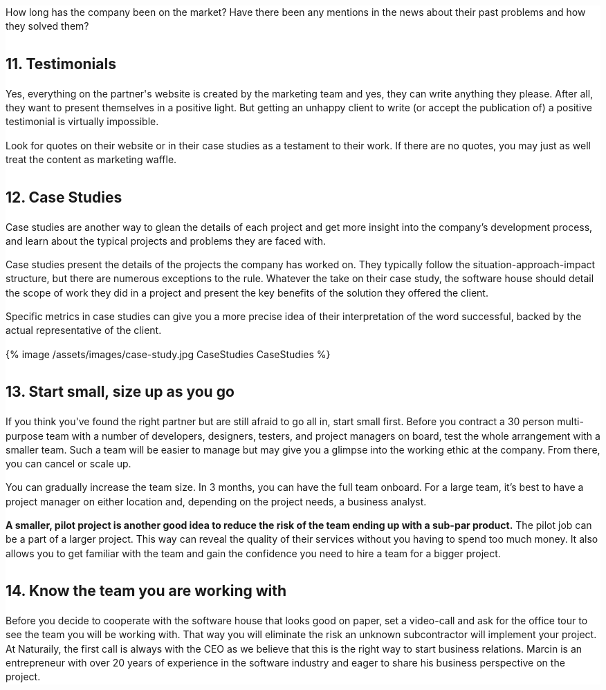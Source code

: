 How long has the company been on the market? Have there been any mentions in the news about their past problems and how they solved them?

## 11. Testimonials

Yes, everything on the partner's website is created by the marketing team and yes, they can write anything they please. After all, they want to present themselves in a positive light. But getting an unhappy client to write (or accept the publication of) a positive testimonial is virtually impossible.

Look for quotes on their website or in their case studies as a testament to their work. If there are no quotes, you may just as well treat the content as marketing waffle.

## 12. Case Studies

Case studies are another way to glean the details of each project and get more insight into the company’s development process, and learn about the typical projects and problems they are faced with.

Case studies present the details of the projects the company has worked on. They typically follow the situation-approach-impact structure, but there are numerous exceptions to the rule. Whatever the take on their case study, the software house should detail the scope of work they did in a project and present the key benefits of the solution they offered the client.

Specific metrics in case studies can give you a more precise idea of their interpretation of the word successful, backed by the actual representative of the client.

{% image /assets/images/case-study.jpg CaseStudies CaseStudies %}

## 13. Start small, size up as you go

If you think you've found the right partner but are still afraid to go all in, start small first. Before you contract a 30 person multi-purpose team with a number of developers, designers, testers, and project managers on board, test the whole arrangement with a smaller team. Such a team will be easier to manage but may give you a glimpse into the working ethic at the company. From there, you can cancel or scale up.

You can gradually increase the team size. In 3 months, you can have the full team onboard. For a large team, it’s best to have a project manager on either location and, depending on the project needs, a business analyst.

**A smaller, pilot project is another good idea to reduce the risk of the team ending up with a sub-par product.** The pilot job can be a part of a larger project. This way can reveal the quality of their services without you having to spend too much money. It also allows you to get familiar with the team and gain the confidence you need to hire a team for a bigger project.

## 14. Know the team you are working with

Before you decide to cooperate with the software house that looks good on paper, set a video-call and ask for the office tour to see the team you will be working with. That way you will eliminate the risk an unknown subcontractor will implement your project. At Naturaily, the first call is always with the CEO as we believe that this is the right way to start business relations. Marcin is an entrepreneur with over 20 years of experience in the software industry and eager to share his business perspective on the project.
